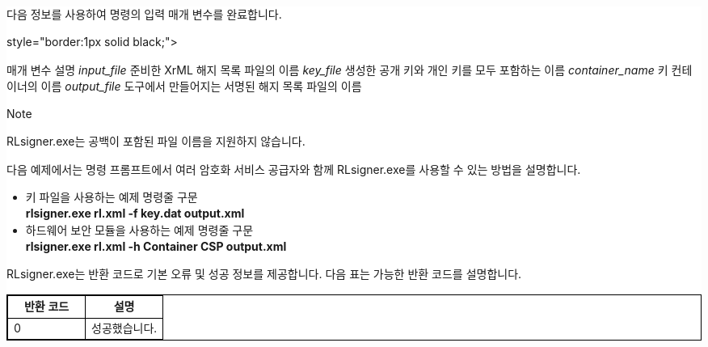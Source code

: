 다음 정보를 사용하여 명령의 입력 매개 변수를 완료합니다.



 
 style="border:1px solid black;">
<colgroup>
<col width="50%" />
<col width="50%" />
</colgroup>
<thead>
<tr class="header">
<th style="border:1px solid black;" >매개 변수</th>
<th style="border:1px solid black;" >설명</th>
</tr>
</thead>
<tbody>
<tr class="odd">
<td style="border:1px solid black;"><em>input_file</em></td>
<td style="border:1px solid black;">준비한 XrML 해지 목록 파일의 이름</td>
</tr>
<tr class="even">
<td style="border:1px solid black;"><em>key_file</em></td>
<td style="border:1px solid black;">생성한 공개 키와 개인 키를 모두 포함하는 이름</td>
</tr>
<tr class="odd">
<td style="border:1px solid black;"><em>container_name</em></td>
<td style="border:1px solid black;">키 컨테이너의 이름</td>
</tr>
<tr class="even">
<td style="border:1px solid black;"><em>output_file</em></td>
<td style="border:1px solid black;">도구에서 만들어지는 서명된 해지 목록 파일의 이름</td>
</tr>
</tbody>
</table>
  
> [!NOTE]     
> RLsigner.exe는 공백이 포함된 파일 이름을 지원하지 않습니다.           
  
다음 예제에서는 명령 프롬프트에서 여러 암호화 서비스 공급자와 함께 RLsigner.exe를 사용할 수 있는 방법을 설명합니다.
  
-   키 파일을 사용하는 예제 명령줄 구문  
    **rlsigner.exe rl.xml -f key.dat output.xml**  
-   하드웨어 보안 모듈을 사용하는 예제 명령줄 구문  
    **rlsigner.exe rl.xml -h Container CSP output.xml**
  
RLsigner.exe는 반환 코드로 기본 오류 및 성공 정보를 제공합니다. 다음 표는 가능한 반환 코드를 설명합니다.
  


<p> </p> 
<table style="border:1px solid black;">
<colgroup>
<col width="50%" />
<col width="50%" />
</colgroup>
<thead>
<tr class="header">
<th style="border:1px solid black;" >반환 코드</th>
<th style="border:1px solid black;" >설명</th>
</tr>
</thead>
<tbody>
<tr class="odd">
<td style="border:1px solid black;">0</td>
<td style="border:1px solid black;">성공했습니다.</td>
</tr>
<tr class="even">